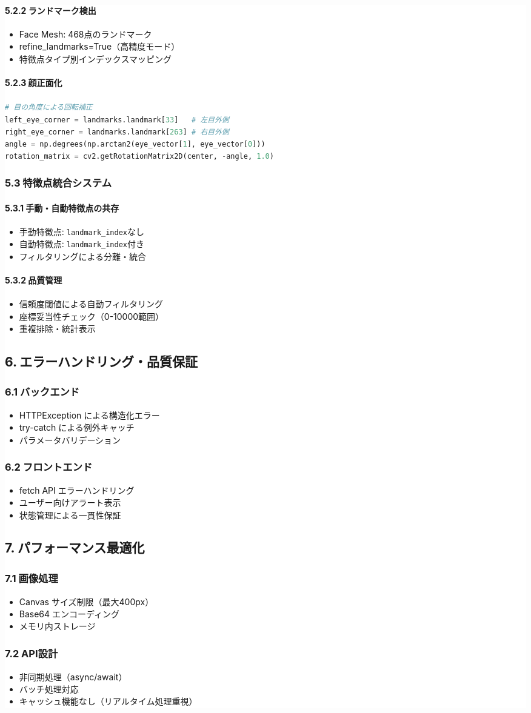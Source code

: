 #### 5.2.2 ランドマーク検出
- Face Mesh: 468点のランドマーク
- refine_landmarks=True（高精度モード）
- 特徴点タイプ別インデックスマッピング

#### 5.2.3 顔正面化
```python
# 目の角度による回転補正
left_eye_corner = landmarks.landmark[33]   # 左目外側
right_eye_corner = landmarks.landmark[263] # 右目外側
angle = np.degrees(np.arctan2(eye_vector[1], eye_vector[0]))
rotation_matrix = cv2.getRotationMatrix2D(center, -angle, 1.0)
```

### 5.3 特徴点統合システム

#### 5.3.1 手動・自動特徴点の共存
- 手動特徴点: `landmark_index`なし
- 自動特徴点: `landmark_index`付き
- フィルタリングによる分離・統合

#### 5.3.2 品質管理
- 信頼度閾値による自動フィルタリング
- 座標妥当性チェック（0-10000範囲）
- 重複排除・統計表示

## 6. エラーハンドリング・品質保証

### 6.1 バックエンド
- HTTPException による構造化エラー
- try-catch による例外キャッチ
- パラメータバリデーション

### 6.2 フロントエンド
- fetch API エラーハンドリング
- ユーザー向けアラート表示
- 状態管理による一貫性保証

## 7. パフォーマンス最適化

### 7.1 画像処理
- Canvas サイズ制限（最大400px）
- Base64 エンコーディング
- メモリ内ストレージ

### 7.2 API設計
- 非同期処理（async/await）
- バッチ処理対応
- キャッシュ機能なし（リアルタイム処理重視）
